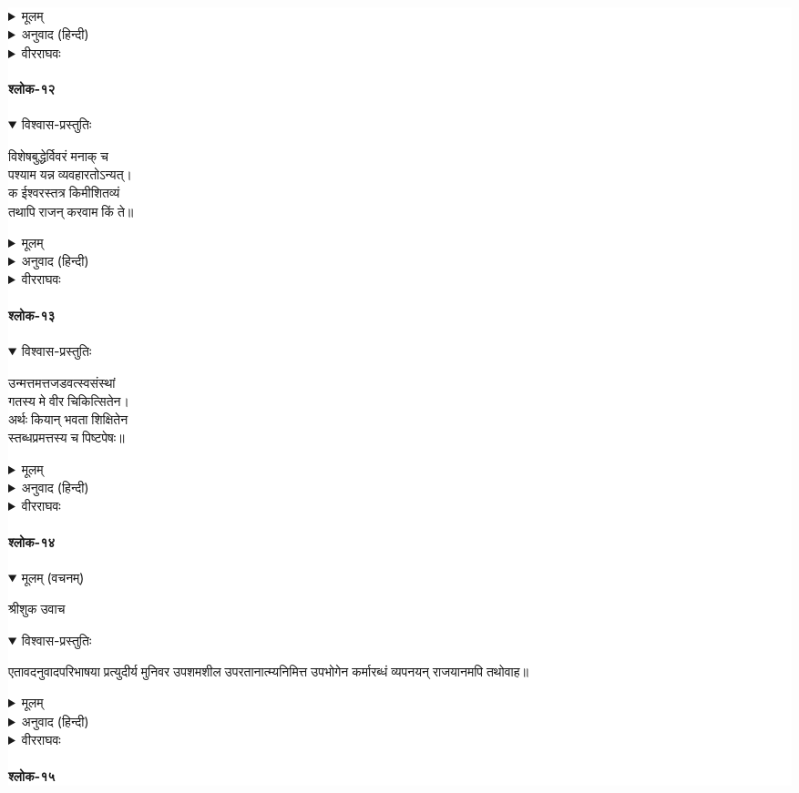 <details><summary>मूलम्</summary></details>

<details><summary>अनुवाद (हिन्दी)</summary></details>

<details><summary>वीरराघवः</summary></details>

#### श्लोक-१२


<details open><summary>विश्वास-प्रस्तुतिः</summary>

विशेषबुद्धेर्विवरं मनाक् च  
पश्याम यन्न व्यवहारतोऽन्यत्।  
क ईश्वरस्तत्र किमीशितव्यं  
तथापि राजन् करवाम किं ते॥
</details>

<details><summary>मूलम्</summary></details>

<details><summary>अनुवाद (हिन्दी)</summary></details>

<details><summary>वीरराघवः</summary></details>

#### श्लोक-१३


<details open><summary>विश्वास-प्रस्तुतिः</summary>

उन्मत्तमत्तजडवत्स्वसंस्थां  
गतस्य मे वीर चिकित्सितेन।  
अर्थः कियान् भवता शिक्षितेन  
स्तब्धप्रमत्तस्य च पिष्टपेषः॥
</details>

<details><summary>मूलम्</summary></details>

<details><summary>अनुवाद (हिन्दी)</summary></details>

<details><summary>वीरराघवः</summary></details>

#### श्लोक-१४


<details open><summary>मूलम् (वचनम्)</summary>

श्रीशुक उवाच
</details>

<details open><summary>विश्वास-प्रस्तुतिः</summary>

एतावदनुवादपरिभाषया प्रत्युदीर्य मुनिवर उपशमशील उपरतानात्म्यनिमित्त उपभोगेन कर्मारब्धं व्यपनयन् राजयानमपि तथोवाह॥
</details>

<details><summary>मूलम्</summary></details>

<details><summary>अनुवाद (हिन्दी)</summary></details>

<details><summary>वीरराघवः</summary></details>

#### श्लोक-१५
